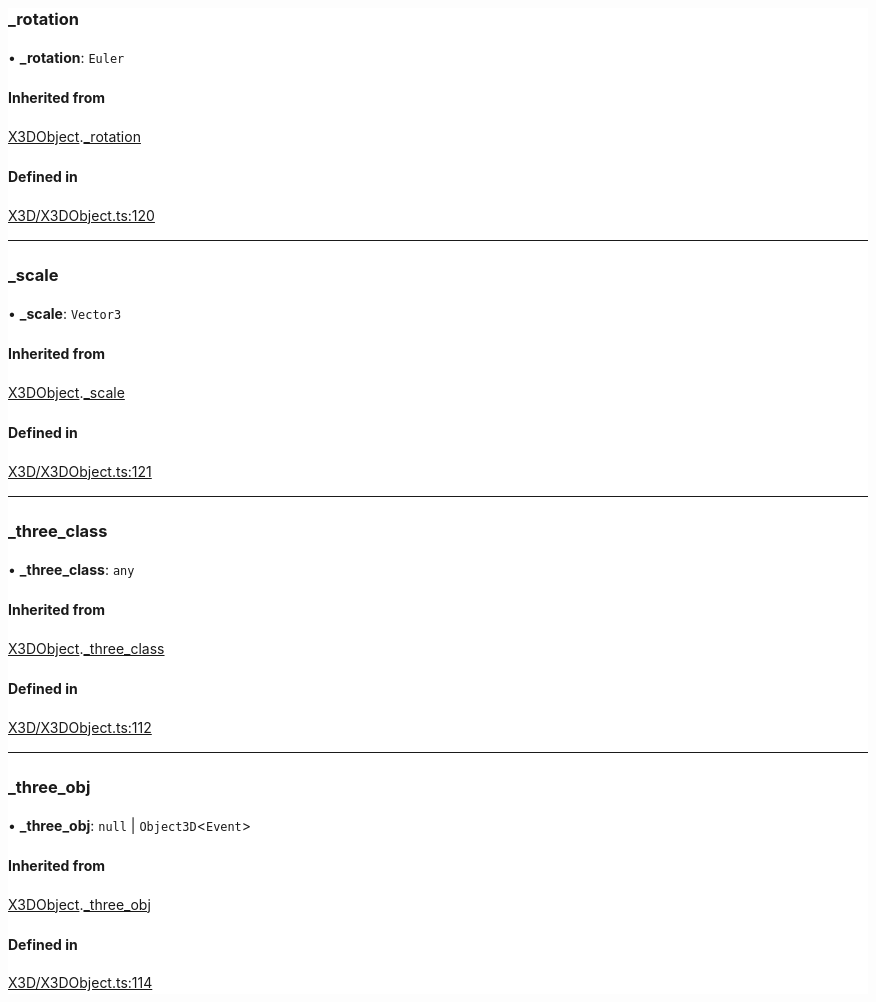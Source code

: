 ### \_rotation

• **\_rotation**: `Euler`

#### Inherited from

[X3DObject](X3D_X3DObject.X3DObject.md).[_rotation](X3D_X3DObject.X3DObject.md#_rotation)

#### Defined in

[X3D/X3DObject.ts:120](https://github.com/fridman-tamir/XPell/blob/be3d5a4/src/X3D/X3DObject.ts#L120)

___

### \_scale

• **\_scale**: `Vector3`

#### Inherited from

[X3DObject](X3D_X3DObject.X3DObject.md).[_scale](X3D_X3DObject.X3DObject.md#_scale)

#### Defined in

[X3D/X3DObject.ts:121](https://github.com/fridman-tamir/XPell/blob/be3d5a4/src/X3D/X3DObject.ts#L121)

___

### \_three\_class

• **\_three\_class**: `any`

#### Inherited from

[X3DObject](X3D_X3DObject.X3DObject.md).[_three_class](X3D_X3DObject.X3DObject.md#_three_class)

#### Defined in

[X3D/X3DObject.ts:112](https://github.com/fridman-tamir/XPell/blob/be3d5a4/src/X3D/X3DObject.ts#L112)

___

### \_three\_obj

• **\_three\_obj**: ``null`` \| `Object3D`\<`Event`\>

#### Inherited from

[X3DObject](X3D_X3DObject.X3DObject.md).[_three_obj](X3D_X3DObject.X3DObject.md#_three_obj)

#### Defined in

[X3D/X3DObject.ts:114](https://github.com/fridman-tamir/XPell/blob/be3d5a4/src/X3D/X3DObject.ts#L114)
